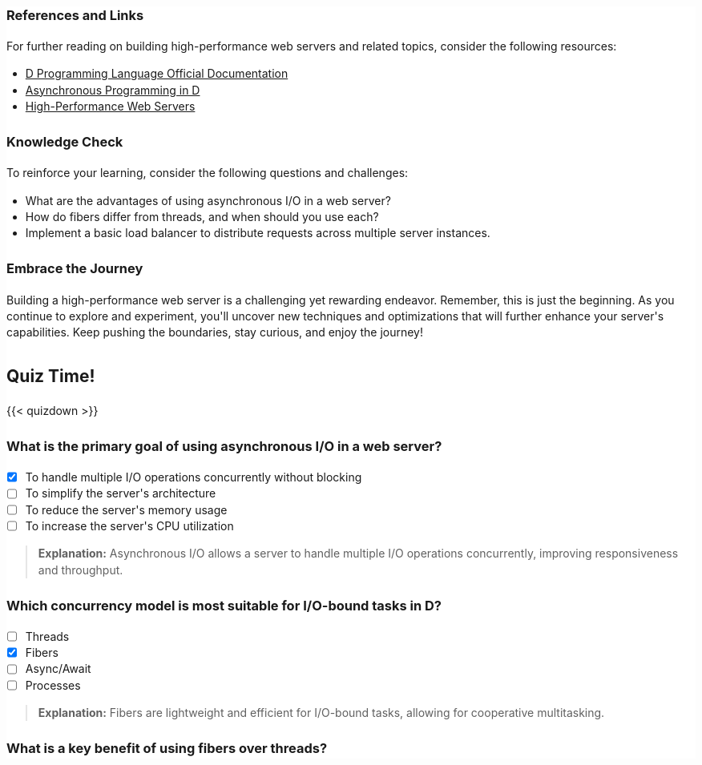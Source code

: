 ### References and Links

For further reading on building high-performance web servers and related topics, consider the following resources:

- [D Programming Language Official Documentation](https://dlang.org/)
- [Asynchronous Programming in D](https://dlang.org/phobos/std_concurrency.html)
- [High-Performance Web Servers](https://www.nginx.com/resources/glossary/high-performance-web-server/)

### Knowledge Check

To reinforce your learning, consider the following questions and challenges:

- What are the advantages of using asynchronous I/O in a web server?
- How do fibers differ from threads, and when should you use each?
- Implement a basic load balancer to distribute requests across multiple server instances.

### Embrace the Journey

Building a high-performance web server is a challenging yet rewarding endeavor. Remember, this is just the beginning. As you continue to explore and experiment, you'll uncover new techniques and optimizations that will further enhance your server's capabilities. Keep pushing the boundaries, stay curious, and enjoy the journey!

## Quiz Time!

{{< quizdown >}}

### What is the primary goal of using asynchronous I/O in a web server?

- [x] To handle multiple I/O operations concurrently without blocking
- [ ] To simplify the server's architecture
- [ ] To reduce the server's memory usage
- [ ] To increase the server's CPU utilization

> **Explanation:** Asynchronous I/O allows a server to handle multiple I/O operations concurrently, improving responsiveness and throughput.

### Which concurrency model is most suitable for I/O-bound tasks in D?

- [ ] Threads
- [x] Fibers
- [ ] Async/Await
- [ ] Processes

> **Explanation:** Fibers are lightweight and efficient for I/O-bound tasks, allowing for cooperative multitasking.

### What is a key benefit of using fibers over threads?

